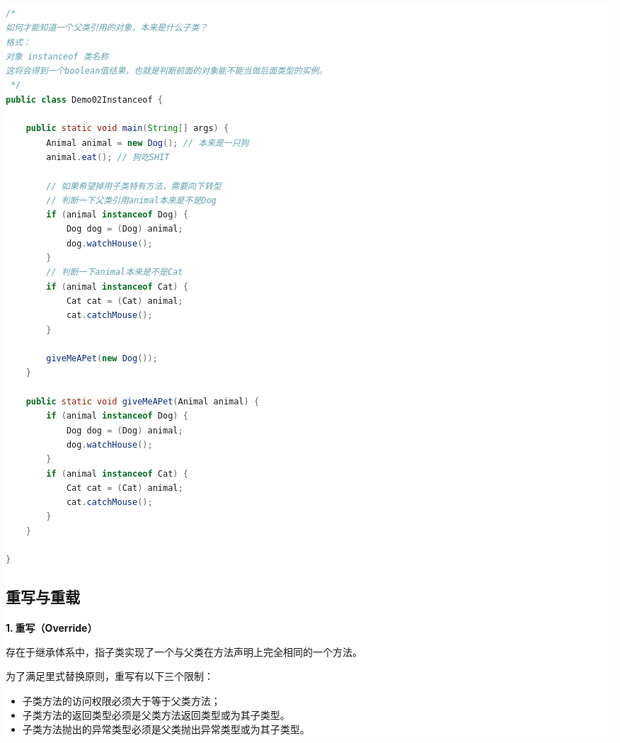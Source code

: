 ```java
/*
如何才能知道一个父类引用的对象，本来是什么子类？
格式：
对象 instanceof 类名称
这将会得到一个boolean值结果，也就是判断前面的对象能不能当做后面类型的实例。
 */
public class Demo02Instanceof {

    public static void main(String[] args) {
        Animal animal = new Dog(); // 本来是一只狗
        animal.eat(); // 狗吃SHIT

        // 如果希望掉用子类特有方法，需要向下转型
        // 判断一下父类引用animal本来是不是Dog
        if (animal instanceof Dog) {
            Dog dog = (Dog) animal;
            dog.watchHouse();
        }
        // 判断一下animal本来是不是Cat
        if (animal instanceof Cat) {
            Cat cat = (Cat) animal;
            cat.catchMouse();
        }

        giveMeAPet(new Dog());
    }

    public static void giveMeAPet(Animal animal) {
        if (animal instanceof Dog) {
            Dog dog = (Dog) animal;
            dog.watchHouse();
        }
        if (animal instanceof Cat) {
            Cat cat = (Cat) animal;
            cat.catchMouse();
        }
    }

}
```

## 重写与重载

**1. 重写（Override）**  

存在于继承体系中，指子类实现了一个与父类在方法声明上完全相同的一个方法。

为了满足里式替换原则，重写有以下三个限制：

- 子类方法的访问权限必须大于等于父类方法；
- 子类方法的返回类型必须是父类方法返回类型或为其子类型。
- 子类方法抛出的异常类型必须是父类抛出异常类型或为其子类型。
